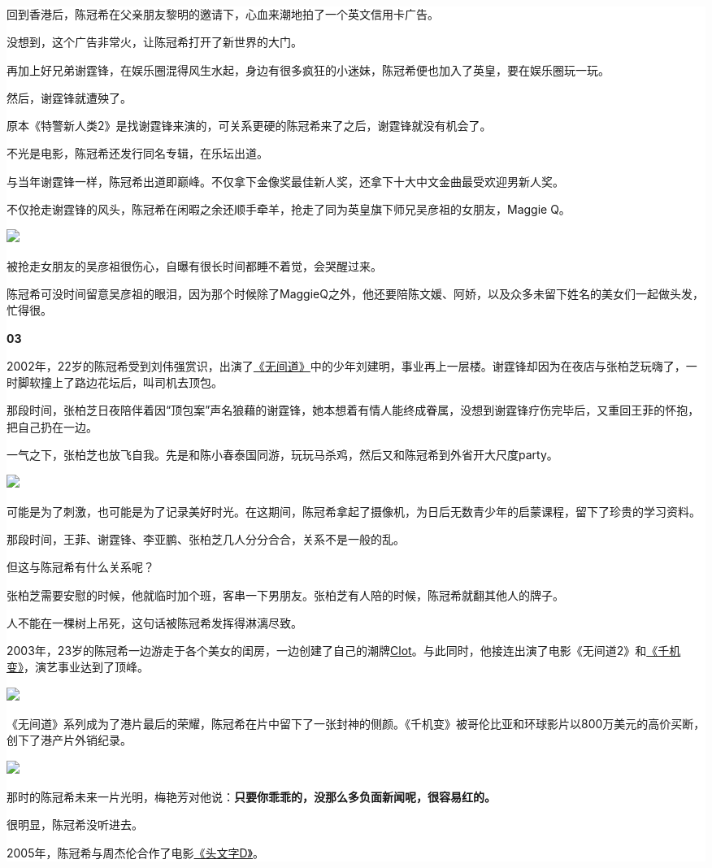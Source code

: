 回到香港后，陈冠希在父亲朋友黎明的邀请下，心血来潮地拍了一个英文信用卡广告。

没想到，这个广告非常火，让陈冠希打开了新世界的大门。

再加上好兄弟谢霆锋，在娱乐圈混得风生水起，身边有很多疯狂的小迷妹，陈冠希便也加入了英皇，要在娱乐圈玩一玩。

然后，谢霆锋就遭殃了。

原本《特警新人类2》是找谢霆锋来演的，可关系更硬的陈冠希来了之后，谢霆锋就没有机会了。

不光是电影，陈冠希还发行同名专辑，在乐坛出道。

与当年谢霆锋一样，陈冠希出道即巅峰。不仅拿下金像奖最佳新人奖，还拿下十大中文金曲最受欢迎男新人奖。

不仅抢走谢霆锋的风头，陈冠希在闲暇之余还顺手牵羊，抢走了同为英皇旗下师兄吴彦祖的女朋友，Maggie Q。

![](https://pic1.zhimg.com/v2-dffb32ec5fc9fdbe886dd8d2fe0a7424_r.jpg)

被抢走女朋友的吴彦祖很伤心，自曝有很长时间都睡不着觉，会哭醒过来。

陈冠希可没时间留意吴彦祖的眼泪，因为那个时候除了MaggieQ之外，他还要陪陈文媛、阿娇，以及众多未留下姓名的美女们一起做头发，忙得很。

**03**

2002年，22岁的陈冠希受到刘伟强赏识，出演了[《无间道》](https://zhida.zhihu.com/search?content_id=206244749&content_type=Article&match_order=1&q=%E3%80%8A%E6%97%A0%E9%97%B4%E9%81%93%E3%80%8B&zhida_source=entity)中的少年刘建明，事业再上一层楼。谢霆锋却因为在夜店与张柏芝玩嗨了，一时脚软撞上了路边花坛后，叫司机去顶包。

那段时间，张柏芝日夜陪伴着因“顶包案”声名狼藉的谢霆锋，她本想着有情人能终成眷属，没想到谢霆锋疗伤完毕后，又重回王菲的怀抱，把自己扔在一边。

一气之下，张柏芝也放飞自我。先是和陈小春泰国同游，玩玩马杀鸡，然后又和陈冠希到外省开大尺度party。

![](https://pic2.zhimg.com/v2-cb6efb3cfadc2aa6ddec0975c3886347_r.jpg)

可能是为了刺激，也可能是为了记录美好时光。在这期间，陈冠希拿起了摄像机，为日后无数青少年的启蒙课程，留下了珍贵的学习资料。

那段时间，王菲、谢霆锋、李亚鹏、张柏芝几人分分合合，关系不是一般的乱。

但这与陈冠希有什么关系呢？

张柏芝需要安慰的时候，他就临时加个班，客串一下男朋友。张柏芝有人陪的时候，陈冠希就翻其他人的牌子。

人不能在一棵树上吊死，这句话被陈冠希发挥得淋漓尽致。

2003年，23岁的陈冠希一边游走于各个美女的闺房，一边创建了自己的潮牌[Clot](https://zhida.zhihu.com/search?content_id=206244749&content_type=Article&match_order=1&q=Clot&zhida_source=entity)。与此同时，他接连出演了电影《无间道2》和[《千机变》](https://zhida.zhihu.com/search?content_id=206244749&content_type=Article&match_order=1&q=%E3%80%8A%E5%8D%83%E6%9C%BA%E5%8F%98%E3%80%8B&zhida_source=entity)，演艺事业达到了顶峰。

![](https://pica.zhimg.com/v2-6b9151c1297aaf1771b2202301801174_b.jpg)<video src="https://vdn3.vzuu.com/SD/2bf7f8f4-2366-11eb-b973-e25477287251.mp4?auth_key=1750130318-0-0-38e01b99d79e5aed8dae87338bdbee41&bu=078babd7&c=avc.0.0&disable_local_cache=1&expiration=1750130318&f=mp4&pu=078babd7&v=tx" control></video>

《无间道》系列成为了港片最后的荣耀，陈冠希在片中留下了一张封神的侧颜。《千机变》被哥伦比亚和环球影片以800万美元的高价买断，创下了港产片外销纪录。

![](https://pic3.zhimg.com/v2-3d626e511c1ce87188768756454d5e84_r.jpg)

那时的陈冠希未来一片光明，梅艳芳对他说：**只要你乖乖的，没那么多负面新闻呢，很容易红的。**

很明显，陈冠希没听进去。

2005年，陈冠希与周杰伦合作了电影[《头文字D》](https://zhida.zhihu.com/search?content_id=206244749&content_type=Article&match_order=1&q=%E3%80%8A%E5%A4%B4%E6%96%87%E5%AD%97D%E3%80%8B&zhida_source=entity)。
